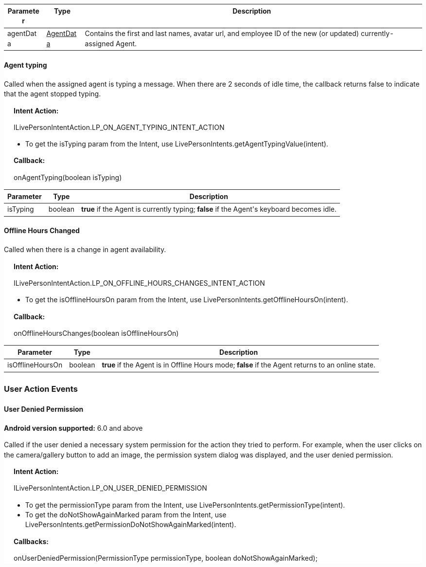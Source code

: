 | Parameter | Type | Description  |
|----|----|----|
| agentData | <a href="android-interface-definitions.html#agentdata">AgentData</a> | Contains the first and last names, avatar url, and employee ID of the new (or updated) currently-assigned Agent. |




#### Agent typing

Called when the assigned agent is typing a message. When there are 2 seconds of idle time, the callback returns false to indicate that the agent stopped typing.

<div style="margin-left: 20px;">
<p><b>Intent Action:</b> </p>
<p>ILivePersonIntentAction.LP_ON_AGENT_TYPING_INTENT_ACTION</p>
<ul><li>To get the isTyping param from the Intent, use LivePersonIntents.getAgentTypingValue(intent).</li></ul>
<p><b>Callback:</b> </p>
<p>onAgentTyping(boolean isTyping)</p>
</div>

| Parameter | Type | Description  |
|----|----|----|
| isTyping | boolean | **true** if the Agent is currently typing; **false** if the Agent's keyboard becomes idle. |



#### Offline Hours Changed

Called when there is a change in agent availability. 

<div style="margin-left: 20px;">
<p><b>Intent Action:</b> </p>
<p>ILivePersonIntentAction.LP_ON_OFFLINE_HOURS_CHANGES_INTENT_ACTION</p>
<ul><li>To get the isOfflineHoursOn param from the Intent, use LivePersonIntents.getOfflineHoursOn(intent).</li></ul>
<p><b>Callback:</b> </p>
<p>onOfflineHoursChanges(boolean isOfflineHoursOn)</p>
</div>

| Parameter | Type | Description  |
|----|----|----|
| isOfflineHoursOn | boolean | **true** if the Agent is in Offline Hours mode; **false** if the Agent returns to an online state. |



### User Action Events
#### User Denied Permission

**Android version supported:** 6.0 and above

Called if the user denied a necessary system permission for the action they tried to perform. For example, when the user clicks on the camera/gallery button to add an image, the permission system dialog was displayed, and the user denied permission. 

<div style="margin-left: 20px;">
<p><b>Intent Action:</b> </p>
<p>ILivePersonIntentAction.LP_ON_USER_DENIED_PERMISSION</p>
<ul>
<li>To get the permissionType param from the Intent, use LivePersonIntents.getPermissionType(intent).</li>
<li>To get the doNotShowAgainMarked param from the Intent, use LivePersonIntents.getPermissionDoNotShowAgainMarked(intent).</li>
</ul>
<p><b>Callbacks:</b> </p>
<p>onUserDeniedPermission(PermissionType permissionType, boolean doNotShowAgainMarked);</p>
</div>
